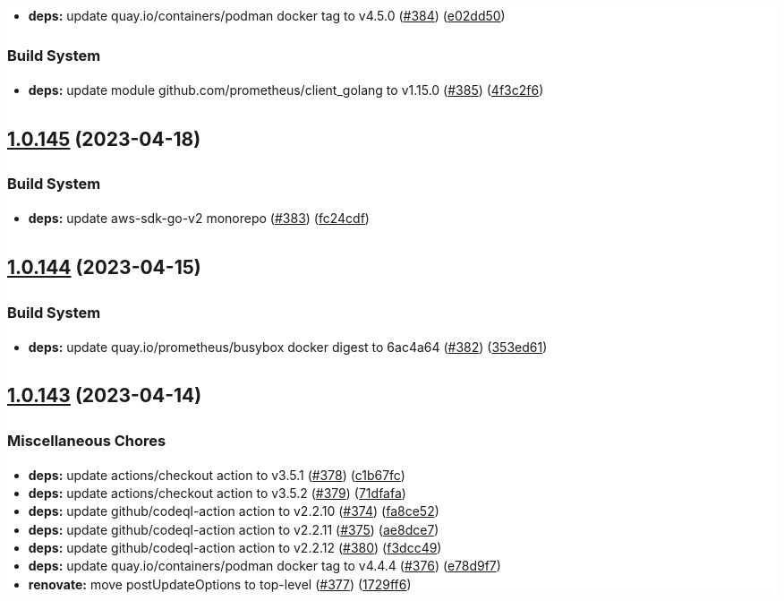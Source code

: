 * **deps:** update quay.io/containers/podman docker tag to v4.5.0 ([#384](https://github.com/maxbrunet/prometheus-elasticache-sd/issues/384)) ([e02dd50](https://github.com/maxbrunet/prometheus-elasticache-sd/commit/e02dd500ee7af4a491bc239f055b5ffae3905c0f))


### Build System

* **deps:** update module github.com/prometheus/client_golang to v1.15.0 ([#385](https://github.com/maxbrunet/prometheus-elasticache-sd/issues/385)) ([4f3c2f6](https://github.com/maxbrunet/prometheus-elasticache-sd/commit/4f3c2f6af46897b1f0ddb11b6de42f177dca34e7))

## [1.0.145](https://github.com/maxbrunet/prometheus-elasticache-sd/compare/v1.0.144...v1.0.145) (2023-04-18)


### Build System

* **deps:** update aws-sdk-go-v2 monorepo ([#383](https://github.com/maxbrunet/prometheus-elasticache-sd/issues/383)) ([fc24cdf](https://github.com/maxbrunet/prometheus-elasticache-sd/commit/fc24cdfaf092eb86d4305c5f02c5f5bc9ad8c7e1))

## [1.0.144](https://github.com/maxbrunet/prometheus-elasticache-sd/compare/v1.0.143...v1.0.144) (2023-04-15)


### Build System

* **deps:** update quay.io/prometheus/busybox docker digest to 6ac4a64 ([#382](https://github.com/maxbrunet/prometheus-elasticache-sd/issues/382)) ([353ed61](https://github.com/maxbrunet/prometheus-elasticache-sd/commit/353ed6141c683db60b9f9b5a55c9625067762b66))

## [1.0.143](https://github.com/maxbrunet/prometheus-elasticache-sd/compare/v1.0.142...v1.0.143) (2023-04-14)


### Miscellaneous Chores

* **deps:** update actions/checkout action to v3.5.1 ([#378](https://github.com/maxbrunet/prometheus-elasticache-sd/issues/378)) ([c1b67fc](https://github.com/maxbrunet/prometheus-elasticache-sd/commit/c1b67fc742957d53d869fedc9ba5ab44634ccc54))
* **deps:** update actions/checkout action to v3.5.2 ([#379](https://github.com/maxbrunet/prometheus-elasticache-sd/issues/379)) ([71dfafa](https://github.com/maxbrunet/prometheus-elasticache-sd/commit/71dfafada9f2b420e093992f01a910e0dcbcea88))
* **deps:** update github/codeql-action action to v2.2.10 ([#374](https://github.com/maxbrunet/prometheus-elasticache-sd/issues/374)) ([fa8ce52](https://github.com/maxbrunet/prometheus-elasticache-sd/commit/fa8ce52479b2f1965083c4ac0e64c26e27ab667c))
* **deps:** update github/codeql-action action to v2.2.11 ([#375](https://github.com/maxbrunet/prometheus-elasticache-sd/issues/375)) ([ae8dce7](https://github.com/maxbrunet/prometheus-elasticache-sd/commit/ae8dce7cfef06469a34429b6fa9ff16e049bd5df))
* **deps:** update github/codeql-action action to v2.2.12 ([#380](https://github.com/maxbrunet/prometheus-elasticache-sd/issues/380)) ([f3dcc49](https://github.com/maxbrunet/prometheus-elasticache-sd/commit/f3dcc498d7841bc6c9e261c22519309c61941b87))
* **deps:** update quay.io/containers/podman docker tag to v4.4.4 ([#376](https://github.com/maxbrunet/prometheus-elasticache-sd/issues/376)) ([e78d9f7](https://github.com/maxbrunet/prometheus-elasticache-sd/commit/e78d9f7d50e7b2d00e300e6d4c03ba71960403b3))
* **renovate:** move postUpdateOptions to top-level ([#377](https://github.com/maxbrunet/prometheus-elasticache-sd/issues/377)) ([1729ff6](https://github.com/maxbrunet/prometheus-elasticache-sd/commit/1729ff6e42aa4f5043d368b640c64093e85e2d5d))
